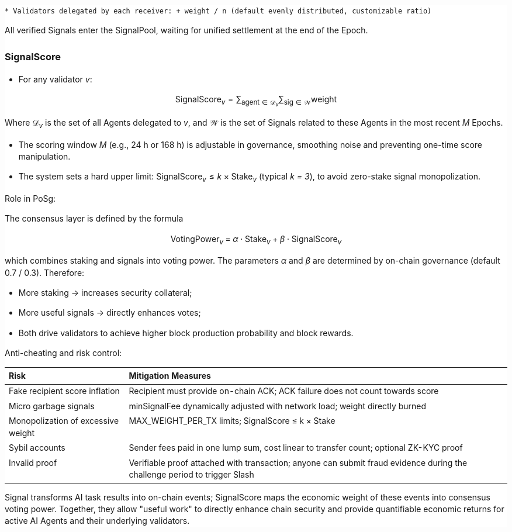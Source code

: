     * Validators delegated by each receiver: + weight / n (default evenly distributed, customizable ratio)

All verified Signals enter the SignalPool, waiting for unified settlement at the end of the Epoch.

### SignalScore

* For any validator *v*:

$$
\text{SignalScore}_v = \sum_{\text{agent} \in \mathcal{D}_v} \sum_{\text{sig} \in \mathcal{W}} \text{weight}
$$

Where $\mathcal{D}_v$ is the set of all Agents delegated to *v*, and $\mathcal{W}$ is the set of Signals related to these Agents in the most recent *M* Epochs.

* The scoring window *M* (e.g., 24 h or 168 h) is adjustable in governance, smoothing noise and preventing one-time score manipulation.

* The system sets a hard upper limit: $\text{SignalScore}_v \le k \times \text{Stake}_v$ (typical *k = 3*), to avoid zero-stake signal monopolization.


Role in PoSg:

The consensus layer is defined by the formula

$$
\text{VotingPower}_v \;=\; \alpha \cdot \text{Stake}_v \;+\; \beta \cdot \text{SignalScore}_v
$$

which combines staking and signals into voting power. The parameters $\alpha$ and $\beta$ are determined by on-chain governance (default 0.7 / 0.3). Therefore:

* More staking -> increases security collateral;

* More useful signals -> directly enhances votes;

* Both drive validators to achieve higher block production probability and block rewards.

Anti-cheating and risk control:

| Risk | Mitigation Measures |
| :---- | :---- |
| Fake recipient score inflation | Recipient must provide on-chain ACK; ACK failure does not count towards score |
| Micro garbage signals | minSignalFee dynamically adjusted with network load; weight directly burned |
| Monopolization of excessive weight | MAX_WEIGHT_PER_TX limits; SignalScore ≤ k × Stake |
| Sybil accounts | Sender fees paid in one lump sum, cost linear to transfer count; optional ZK-KYC proof |
| Invalid proof | Verifiable proof attached with transaction; anyone can submit fraud evidence during the challenge period to trigger Slash |

Signal transforms AI task results into on-chain events; SignalScore maps the economic weight of these events into consensus voting power. Together, they allow "useful work" to directly enhance chain security and provide quantifiable economic returns for active AI Agents and their underlying validators.
